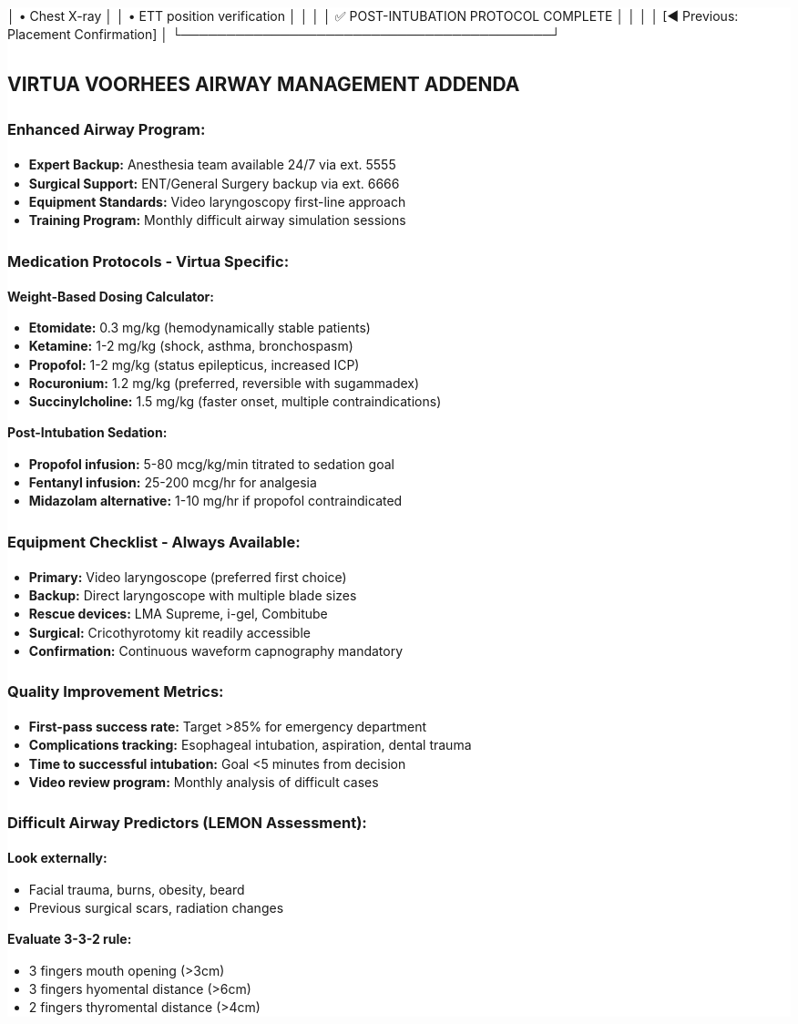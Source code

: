 │ • Chest X-ray                          │
│ • ETT position verification            │
│                                         │
│ ✅ POST-INTUBATION PROTOCOL COMPLETE   │
│                                         │
│ [◀ Previous: Placement Confirmation]   │
└─────────────────────────────────────────┘

## VIRTUA VOORHEES AIRWAY MANAGEMENT ADDENDA

### **Enhanced Airway Program:**
- **Expert Backup:** Anesthesia team available 24/7 via ext. 5555
- **Surgical Support:** ENT/General Surgery backup via ext. 6666
- **Equipment Standards:** Video laryngoscopy first-line approach
- **Training Program:** Monthly difficult airway simulation sessions

### **Medication Protocols - Virtua Specific:**
**Weight-Based Dosing Calculator:**
- **Etomidate:** 0.3 mg/kg (hemodynamically stable patients)
- **Ketamine:** 1-2 mg/kg (shock, asthma, bronchospasm)
- **Propofol:** 1-2 mg/kg (status epilepticus, increased ICP)
- **Rocuronium:** 1.2 mg/kg (preferred, reversible with sugammadex)
- **Succinylcholine:** 1.5 mg/kg (faster onset, multiple contraindications)

**Post-Intubation Sedation:**
- **Propofol infusion:** 5-80 mcg/kg/min titrated to sedation goal
- **Fentanyl infusion:** 25-200 mcg/hr for analgesia
- **Midazolam alternative:** 1-10 mg/hr if propofol contraindicated

### **Equipment Checklist - Always Available:**
- **Primary:** Video laryngoscope (preferred first choice)
- **Backup:** Direct laryngoscope with multiple blade sizes
- **Rescue devices:** LMA Supreme, i-gel, Combitube
- **Surgical:** Cricothyrotomy kit readily accessible
- **Confirmation:** Continuous waveform capnography mandatory

### **Quality Improvement Metrics:**
- **First-pass success rate:** Target >85% for emergency department
- **Complications tracking:** Esophageal intubation, aspiration, dental trauma
- **Time to successful intubation:** Goal <5 minutes from decision
- **Video review program:** Monthly analysis of difficult cases

### **Difficult Airway Predictors (LEMON Assessment):**
**Look externally:**
- Facial trauma, burns, obesity, beard
- Previous surgical scars, radiation changes

**Evaluate 3-3-2 rule:**
- 3 fingers mouth opening (>3cm)
- 3 fingers hyomental distance (>6cm)  
- 2 fingers thyromental distance (>4cm)
